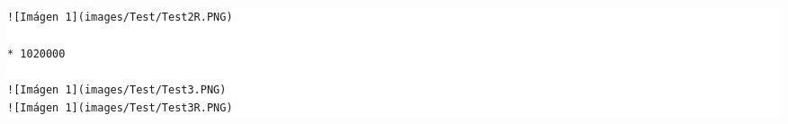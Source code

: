     ![Imágen 1](images/Test/Test2R.PNG)
    
    * 1020000
    
    ![Imágen 1](images/Test/Test3.PNG)
    ![Imágen 1](images/Test/Test3R.PNG)
    